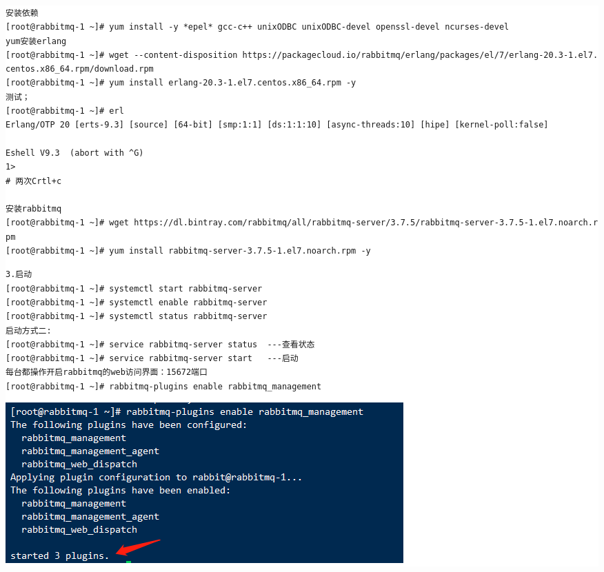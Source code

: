 

```shell
安装依赖
[root@rabbitmq-1 ~]# yum install -y *epel* gcc-c++ unixODBC unixODBC-devel openssl-devel ncurses-devel
yum安装erlang
[root@rabbitmq-1 ~]# wget --content-disposition https://packagecloud.io/rabbitmq/erlang/packages/el/7/erlang-20.3-1.el7.centos.x86_64.rpm/download.rpm
[root@rabbitmq-1 ~]# yum install erlang-20.3-1.el7.centos.x86_64.rpm -y
测试；
[root@rabbitmq-1 ~]# erl
Erlang/OTP 20 [erts-9.3] [source] [64-bit] [smp:1:1] [ds:1:1:10] [async-threads:10] [hipe] [kernel-poll:false]

Eshell V9.3  (abort with ^G)
1>
# 两次Crtl+c

安装rabbitmq
[root@rabbitmq-1 ~]# wget https://dl.bintray.com/rabbitmq/all/rabbitmq-server/3.7.5/rabbitmq-server-3.7.5-1.el7.noarch.rpm
[root@rabbitmq-1 ~]# yum install rabbitmq-server-3.7.5-1.el7.noarch.rpm -y
```



```shell
3.启动
[root@rabbitmq-1 ~]# systemctl start rabbitmq-server
[root@rabbitmq-1 ~]# systemctl enable rabbitmq-server
[root@rabbitmq-1 ~]# systemctl status rabbitmq-server
启动方式二:
[root@rabbitmq-1 ~]# service rabbitmq-server status  ---查看状态
[root@rabbitmq-1 ~]# service rabbitmq-server start   ---启动
每台都操作开启rabbitmq的web访问界面：15672端口 
[root@rabbitmq-1 ~]# rabbitmq-plugins enable rabbitmq_management
```



![img](assets/RabbitMQ/1683015499704-9d829821-4d18-4147-acd1-69b4dd7d613e.png)

